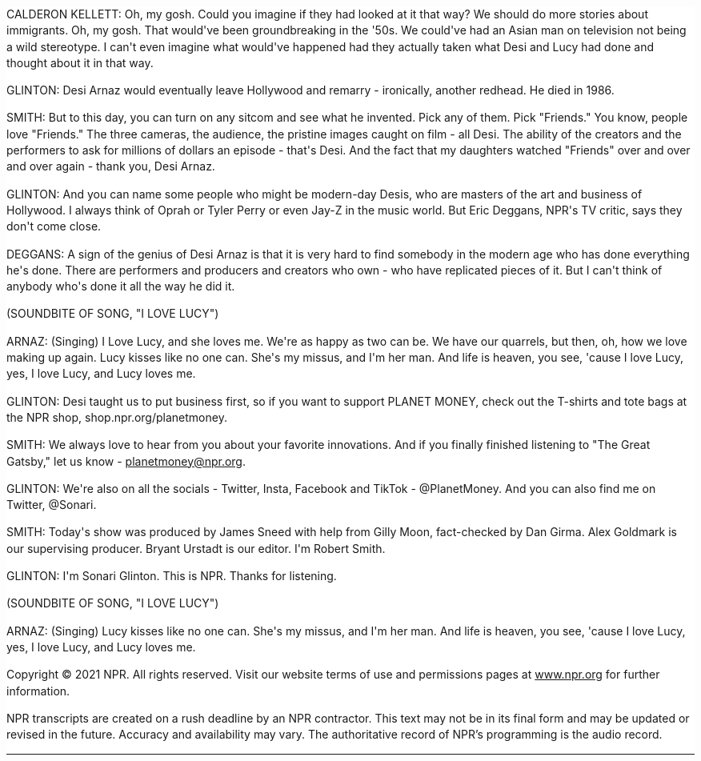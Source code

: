 CALDERON KELLETT: Oh, my gosh. Could you imagine if they had looked at it that way? We should do more stories about immigrants. Oh, my gosh. That would've been groundbreaking in the '50s. We could've had an Asian man on television not being a wild stereotype. I can't even imagine what would've happened had they actually taken what Desi and Lucy had done and thought about it in that way.

GLINTON: Desi Arnaz would eventually leave Hollywood and remarry - ironically, another redhead. He died in 1986.

SMITH: But to this day, you can turn on any sitcom and see what he invented. Pick any of them. Pick "Friends." You know, people love "Friends." The three cameras, the audience, the pristine images caught on film - all Desi. The ability of the creators and the performers to ask for millions of dollars an episode - that's Desi. And the fact that my daughters watched "Friends" over and over and over again - thank you, Desi Arnaz.

GLINTON: And you can name some people who might be modern-day Desis, who are masters of the art and business of Hollywood. I always think of Oprah or Tyler Perry or even Jay-Z in the music world. But Eric Deggans, NPR's TV critic, says they don't come close.

DEGGANS: A sign of the genius of Desi Arnaz is that it is very hard to find somebody in the modern age who has done everything he's done. There are performers and producers and creators who own - who have replicated pieces of it. But I can't think of anybody who's done it all the way he did it.

(SOUNDBITE OF SONG, "I LOVE LUCY")

ARNAZ: (Singing) I Love Lucy, and she loves me. We're as happy as two can be. We have our quarrels, but then, oh, how we love making up again. Lucy kisses like no one can. She's my missus, and I'm her man. And life is heaven, you see, 'cause I love Lucy, yes, I love Lucy, and Lucy loves me.

GLINTON: Desi taught us to put business first, so if you want to support PLANET MONEY, check out the T-shirts and tote bags at the NPR shop, shop.npr.org/planetmoney.

SMITH: We always love to hear from you about your favorite innovations. And if you finally finished listening to "The Great Gatsby," let us know - planetmoney@npr.org.

GLINTON: We're also on all the socials - Twitter, Insta, Facebook and TikTok - @PlanetMoney. And you can also find me on Twitter, @Sonari.

SMITH: Today's show was produced by James Sneed with help from Gilly Moon, fact-checked by Dan Girma. Alex Goldmark is our supervising producer. Bryant Urstadt is our editor. I'm Robert Smith.

GLINTON: I'm Sonari Glinton. This is NPR. Thanks for listening.

(SOUNDBITE OF SONG, "I LOVE LUCY")

ARNAZ: (Singing) Lucy kisses like no one can. She's my missus, and I'm her man. And life is heaven, you see, 'cause I love Lucy, yes, I love Lucy, and Lucy loves me.

Copyright © 2021 NPR. All rights reserved. Visit our website terms of use and permissions pages at www.npr.org for further information.

NPR transcripts are created on a rush deadline by an NPR contractor. This text may not be in its final form and may be updated or revised in the future. Accuracy and availability may vary. The authoritative record of NPR’s programming is the audio record.

----
